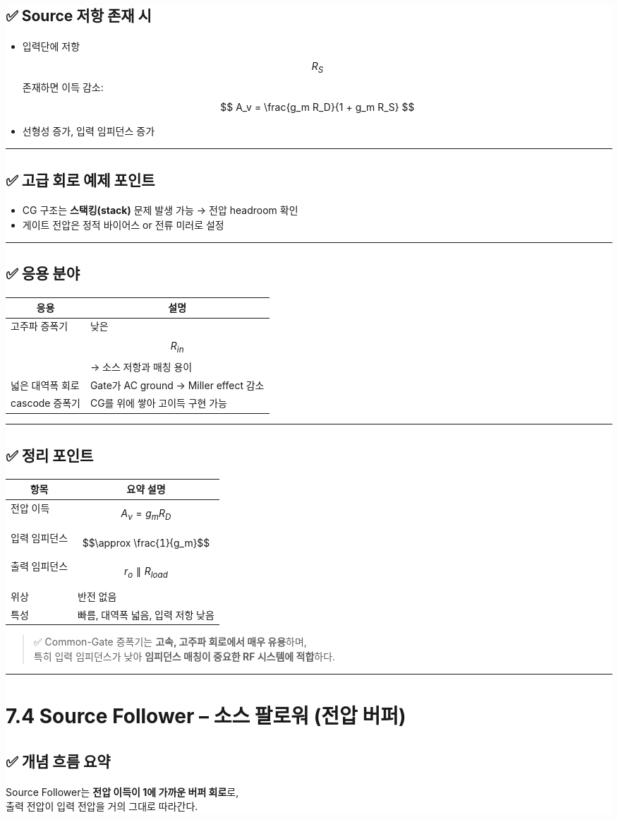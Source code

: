 ## ✅ Source 저항 존재 시

- 입력단에 저항 $$R_S$$ 존재하면 이득 감소:
$$
A_v = \frac{g_m R_D}{1 + g_m R_S}
$$

- 선형성 증가, 입력 임피던스 증가

---

## ✅ 고급 회로 예제 포인트

- CG 구조는 **스택킹(stack)** 문제 발생 가능 → 전압 headroom 확인
- 게이트 전압은 정적 바이어스 or 전류 미러로 설정

---

## ✅ 응용 분야

| 응용           | 설명                                   |
|----------------|----------------------------------------|
| 고주파 증폭기    | 낮은 $$R_{in}$$ → 소스 저항과 매칭 용이     |
| 넓은 대역폭 회로 | Gate가 AC ground → Miller effect 감소 |
| cascode 증폭기  | CG를 위에 쌓아 고이득 구현 가능             |

---

## ✅ 정리 포인트

| 항목           | 요약 설명                            |
|----------------|---------------------------------------|
| 전압 이득       | $$A_v = g_m R_D$$                    |
| 입력 임피던스   | $$\approx \frac{1}{g_m}$$            |
| 출력 임피던스   | $$r_o \parallel R_{load}$$           |
| 위상            | 반전 없음                            |
| 특성            | 빠름, 대역폭 넓음, 입력 저항 낮음       |

> ✅ Common-Gate 증폭기는 **고속, 고주파 회로에서 매우 유용**하며,  
> 특히 입력 임피던스가 낮아 **임피던스 매칭이 중요한 RF 시스템에 적합**하다.

---

# 7.4 Source Follower – 소스 팔로워 (전압 버퍼)

## ✅ 개념 흐름 요약
Source Follower는 **전압 이득이 1에 가까운 버퍼 회로**로,  
출력 전압이 입력 전압을 거의 그대로 따라간다.
